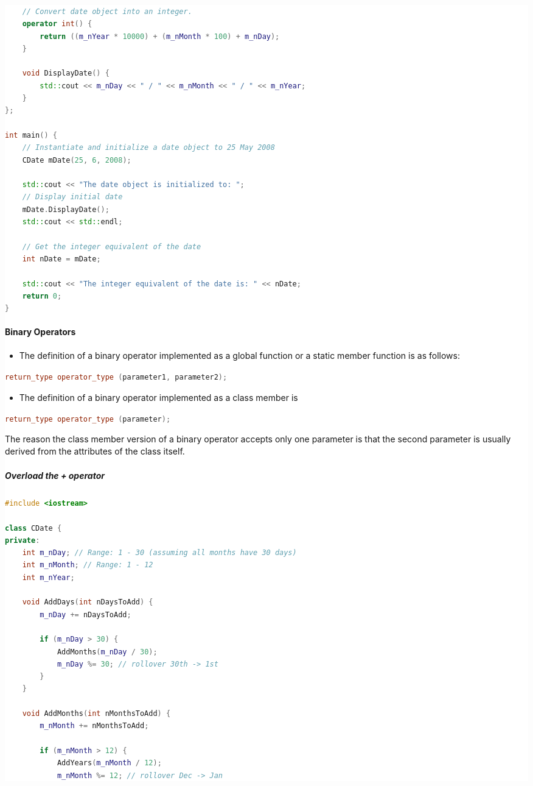 ```cpp
    // Convert date object into an integer.
    operator int() {
        return ((m_nYear * 10000) + (m_nMonth * 100) + m_nDay);
    }

    void DisplayDate() {
        std::cout << m_nDay << " / " << m_nMonth << " / " << m_nYear;
    }
};

int main() {
    // Instantiate and initialize a date object to 25 May 2008
    CDate mDate(25, 6, 2008);

    std::cout << "The date object is initialized to: ";
    // Display initial date
    mDate.DisplayDate();
    std::cout << std::endl;

    // Get the integer equivalent of the date
    int nDate = mDate;

    std::cout << "The integer equivalent of the date is: " << nDate;
    return 0;
}
```
#### Binary Operators
- The definition of a binary operator implemented as a global function or a static member function is as follows:
```cpp
return_type operator_type (parameter1, parameter2);
```

- The definition of a binary operator implemented as a class member is
```cpp
return_type operator_type (parameter);
```
The reason the class member version of a binary operator accepts only one parameter is that the second parameter is usually derived from the attributes of the class itself.
##### Overload the + operator
```cpp
#include <iostream>

class CDate {
private:
    int m_nDay; // Range: 1 - 30 (assuming all months have 30 days)
    int m_nMonth; // Range: 1 - 12
    int m_nYear;

    void AddDays(int nDaysToAdd) {
        m_nDay += nDaysToAdd;

        if (m_nDay > 30) {
            AddMonths(m_nDay / 30);
            m_nDay %= 30; // rollover 30th -> 1st
        }
    }

    void AddMonths(int nMonthsToAdd) {
        m_nMonth += nMonthsToAdd;

        if (m_nMonth > 12) {
            AddYears(m_nMonth / 12);
            m_nMonth %= 12; // rollover Dec -> Jan
```